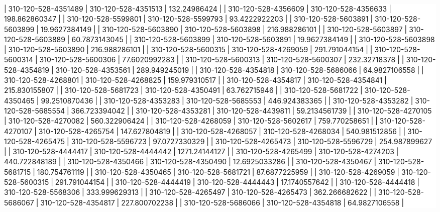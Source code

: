 | 310-120-528-4351489 | 310-120-528-4351513 | 132.24986424 |
| 310-120-528-4356609 | 310-120-528-4356633 | 198.862860347 |
| 310-120-528-5599801 | 310-120-528-5599793 | 93.4222922203 |
| 310-120-528-5603891 | 310-120-528-5603899 | 19.9627384149 |
| 310-120-528-5603890 | 310-120-528-5603898 | 216.988286101 |
| 310-120-528-5603897 | 310-120-528-5603889 | 60.7873143045 |
| 310-120-528-5603899 | 310-120-528-5603891 | 19.9627384149 |
| 310-120-528-5603898 | 310-120-528-5603890 | 216.988286101 |
| 310-120-528-5600315 | 310-120-528-4269059 | 291.791044154 |
| 310-120-528-5600314 | 310-120-528-5600306 | 77.6020992283 |
| 310-120-528-5600313 | 310-120-528-5600307 | 232.32718378 |
| 310-120-528-4354819 | 310-120-528-4353561 | 289.949245019 |
| 310-120-528-4354818 | 310-120-528-5686066 | 64.9827106558 |
| 310-120-528-4268801 | 310-120-528-4268825 | 159.979310517 |
| 310-120-528-4354817 | 310-120-528-4354841 | 215.830155807 |
| 310-120-528-5681723 | 310-120-528-4350491 | 63.762715946 |
| 310-120-528-5681722 | 310-120-528-4350465 | 99.2510870436 |
| 310-120-528-4353283 | 310-120-528-5685553 | 446.924383365 |
| 310-120-528-4353282 | 310-120-528-5685554 | 366.723394042 |
| 310-120-528-4353281 | 310-120-528-4439811 | 59.2134561739 |
| 310-120-528-4270105 | 310-120-528-4270082 | 560.322906424 |
| 310-120-528-4268059 | 310-120-528-5602617 | 759.770258651 |
| 310-120-528-4270107 | 310-120-528-4265754 | 147.627804819 |
| 310-120-528-4268057 | 310-120-528-4268034 | 540.981512856 |
| 310-120-528-4265475 | 310-120-528-5596723 | 97.0727330329 |
| 310-120-528-4265473 | 310-120-528-5596729 | 254.987899627 |
| 310-120-528-4444417 | 310-120-528-4444442 | 1271.24144127 |
| 310-120-528-4265499 | 310-120-528-4274203 | 440.722848189 |
| 310-120-528-4350466 | 310-120-528-4350490 | 12.6925033286 |
| 310-120-528-4350467 | 310-120-528-5681715 | 180.754761119 |
| 310-120-528-4350465 | 310-120-528-5681721 | 87.6877225959 |
| 310-120-528-4269059 | 310-120-528-5600315 | 291.791044154 |
| 310-120-528-4444419 | 310-120-528-4444443 | 17.1740557642 |
| 310-120-528-4444418 | 310-120-528-5568306 | 333.999629313 |
| 310-120-528-4265497 | 310-120-528-4265473 | 362.266682622 |
| 310-120-528-5686067 | 310-120-528-4354817 | 227.800702238 |
| 310-120-528-5686066 | 310-120-528-4354818 | 64.9827106558 |